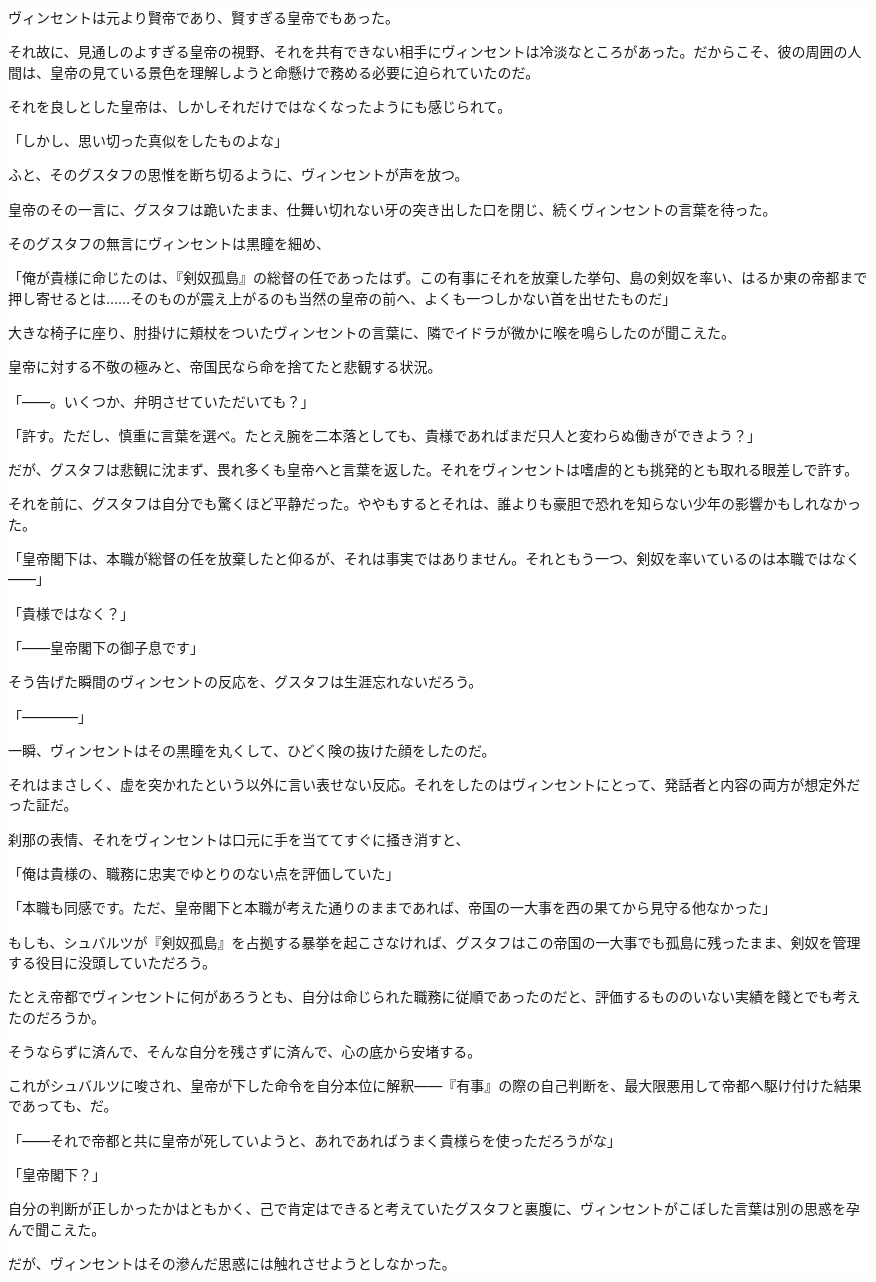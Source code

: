 ヴィンセントは元より賢帝であり、賢すぎる皇帝でもあった。

それ故に、見通しのよすぎる皇帝の視野、それを共有できない相手にヴィンセントは冷淡なところがあった。だからこそ、彼の周囲の人間は、皇帝の見ている景色を理解しようと命懸けで務める必要に迫られていたのだ。

それを良しとした皇帝は、しかしそれだけではなくなったようにも感じられて。

「しかし、思い切った真似をしたものよな」

ふと、そのグスタフの思惟を断ち切るように、ヴィンセントが声を放つ。

皇帝のその一言に、グスタフは跪いたまま、仕舞い切れない牙の突き出した口を閉じ、続くヴィンセントの言葉を待った。

そのグスタフの無言にヴィンセントは黒瞳を細め、

「俺が貴様に命じたのは、『剣奴孤島』の総督の任であったはず。この有事にそれを放棄した挙句、島の剣奴を率い、はるか東の帝都まで押し寄せるとは……そのものが震え上がるのも当然の皇帝の前へ、よくも一つしかない首を出せたものだ」

大きな椅子に座り、肘掛けに頬杖をついたヴィンセントの言葉に、隣でイドラが微かに喉を鳴らしたのが聞こえた。

皇帝に対する不敬の極みと、帝国民なら命を捨てたと悲観する状況。

「――。いくつか、弁明させていただいても？」

「許す。ただし、慎重に言葉を選べ。たとえ腕を二本落としても、貴様であればまだ只人と変わらぬ働きができよう？」

だが、グスタフは悲観に沈まず、畏れ多くも皇帝へと言葉を返した。それをヴィンセントは嗜虐的とも挑発的とも取れる眼差しで許す。

それを前に、グスタフは自分でも驚くほど平静だった。ややもするとそれは、誰よりも豪胆で恐れを知らない少年の影響かもしれなかった。

「皇帝閣下は、本職が総督の任を放棄したと仰るが、それは事実ではありません。それともう一つ、剣奴を率いているのは本職ではなく――」

「貴様ではなく？」

「――皇帝閣下の御子息です」

そう告げた瞬間のヴィンセントの反応を、グスタフは生涯忘れないだろう。

「――――」

一瞬、ヴィンセントはその黒瞳を丸くして、ひどく険の抜けた顔をしたのだ。

それはまさしく、虚を突かれたという以外に言い表せない反応。それをしたのはヴィンセントにとって、発話者と内容の両方が想定外だった証だ。

刹那の表情、それをヴィンセントは口元に手を当ててすぐに掻き消すと、

「俺は貴様の、職務に忠実でゆとりのない点を評価していた」

「本職も同感です。ただ、皇帝閣下と本職が考えた通りのままであれば、帝国の一大事を西の果てから見守る他なかった」

もしも、シュバルツが『剣奴孤島』を占拠する暴挙を起こさなければ、グスタフはこの帝国の一大事でも孤島に残ったまま、剣奴を管理する役目に没頭していただろう。

たとえ帝都でヴィンセントに何があろうとも、自分は命じられた職務に従順であったのだと、評価するもののいない実績を餞とでも考えたのだろうか。

そうならずに済んで、そんな自分を残さずに済んで、心の底から安堵する。

これがシュバルツに唆され、皇帝が下した命令を自分本位に解釈――『有事』の際の自己判断を、最大限悪用して帝都へ駆け付けた結果であっても、だ。

「――それで帝都と共に皇帝が死していようと、あれであればうまく貴様らを使っただろうがな」

「皇帝閣下？」

自分の判断が正しかったかはともかく、己で肯定はできると考えていたグスタフと裏腹に、ヴィンセントがこぼした言葉は別の思惑を孕んで聞こえた。

だが、ヴィンセントはその滲んだ思惑には触れさせようとしなかった。
